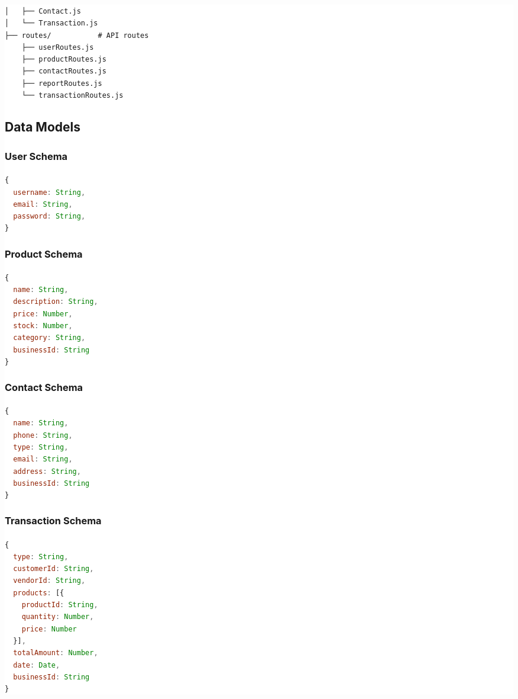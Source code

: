 ```
│   ├── Contact.js
│   └── Transaction.js
├── routes/           # API routes
    ├── userRoutes.js
    ├── productRoutes.js
    ├── contactRoutes.js
    ├── reportRoutes.js
    └── transactionRoutes.js
```

## Data Models

### User Schema

```javascript
{
  username: String,
  email: String,
  password: String,
}
```

### Product Schema

```javascript
{
  name: String,
  description: String,
  price: Number,
  stock: Number,
  category: String,
  businessId: String
}
```

### Contact Schema

```javascript
{
  name: String,
  phone: String,
  type: String,
  email: String,
  address: String,
  businessId: String
}
```

### Transaction Schema

```javascript
{
  type: String,
  customerId: String,
  vendorId: String,
  products: [{
    productId: String,
    quantity: Number,
    price: Number
  }],
  totalAmount: Number,
  date: Date,
  businessId: String
}
```